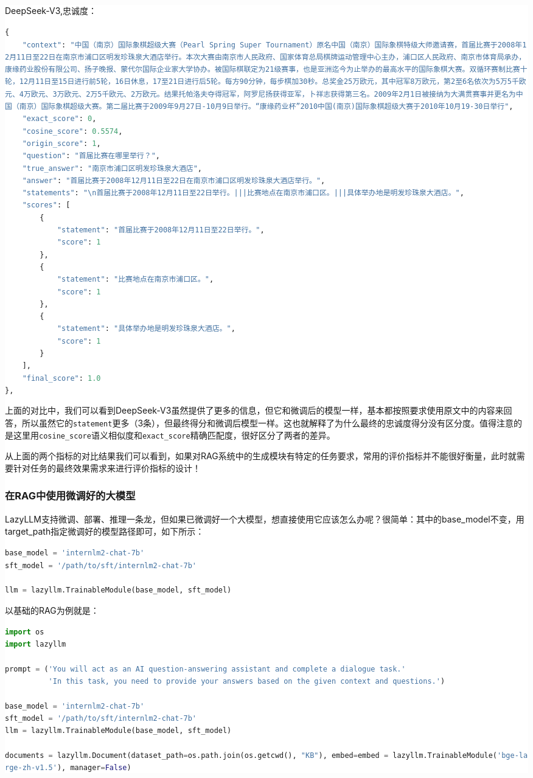 DeepSeek-V3,忠诚度：

```python
{
    "context": "中国（南京）国际象棋超级大赛（Pearl Spring Super Tournament）原名中国（南京）国际象棋特级大师邀请赛，首届比赛于2008年12月11日至22日在南京市浦口区明发珍珠泉大酒店举行。本次大赛由南京市人民政府、国家体育总局棋牌运动管理中心主办，浦口区人民政府、南京市体育局承办，康缘药业股份有限公司、扬子晚报、蒙代尔国际企业家大学协办。被国际棋联定为21级赛事，也是亚洲迄今为止举办的最高水平的国际象棋大赛。双循环赛制比赛十轮，12月11日至15日进行前5轮，16日休息，17至21日进行后5轮。每方90分钟，每步棋加30秒。总奖金25万欧元，其中冠军8万欧元，第2至6名依次为5万5千欧元、4万欧元、3万欧元、2万5千欧元、2万欧元。结果托帕洛夫夺得冠军，阿罗尼扬获得亚军，卜祥志获得第三名。2009年2月1日被接纳为大满贯赛事并更名为中国（南京）国际象棋超级大赛。第二届比赛于2009年9月27日-10月9日举行。“康缘药业杯”2010中国(南京)国际象棋超级大赛于2010年10月19-30日举行",
    "exact_score": 0,
    "cosine_score": 0.5574,
    "origin_score": 1,
    "question": "首届比赛在哪里举行？",
    "true_answer": "南京市浦口区明发珍珠泉大酒店",
    "answer": "首届比赛于2008年12月11日至22日在南京市浦口区明发珍珠泉大酒店举行。",
    "statements": "\n首届比赛于2008年12月11日至22日举行。|||比赛地点在南京市浦口区。|||具体举办地是明发珍珠泉大酒店。",
    "scores": [
        {
            "statement": "首届比赛于2008年12月11日至22日举行。",
            "score": 1
        },
        {
            "statement": "比赛地点在南京市浦口区。",
            "score": 1
        },
        {
            "statement": "具体举办地是明发珍珠泉大酒店。",
            "score": 1
        }
    ],
    "final_score": 1.0
},

```

上面的对比中，我们可以看到DeepSeek-V3虽然提供了更多的信息，但它和微调后的模型一样，基本都按照要求使用原文中的内容来回答，所以虽然它的`statement`更多（3条），但最终得分和微调后模型一样。这也就解释了为什么最终的忠诚度得分没有区分度。值得注意的是这里用`cosine_score`语义相似度和`exact_score`精确匹配度，很好区分了两者的差异。

从上面的两个指标的对比结果我们可以看到，如果对RAG系统中的生成模块有特定的任务要求，常用的评价指标并不能很好衡量，此时就需要针对任务的最终效果需求来进行评价指标的设计！

### 在RAG中使用微调好的大模型

LazyLLM支持微调、部署、推理一条龙，但如果已微调好一个大模型，想直接使用它应该怎么办呢？很简单：其中的base\_model不变，用target\_path指定微调好的模型路径即可，如下所示：

```python
base_model = 'internlm2-chat-7b'
sft_model = '/path/to/sft/internlm2-chat-7b'

llm = lazyllm.TrainableModule(base_model, sft_model)
```

以基础的RAG为例就是：

```python
import os
import lazyllm

prompt = ('You will act as an AI question-answering assistant and complete a dialogue task.'
          'In this task, you need to provide your answers based on the given context and questions.')

base_model = 'internlm2-chat-7b'
sft_model = '/path/to/sft/internlm2-chat-7b'
llm = lazyllm.TrainableModule(base_model, sft_model)

documents = lazyllm.Document(dataset_path=os.path.join(os.getcwd(), "KB"), embed=embed = lazyllm.TrainableModule('bge-large-zh-v1.5'), manager=False)
```